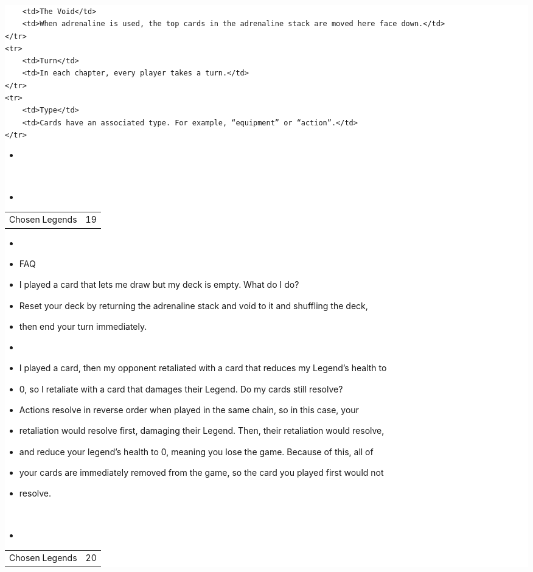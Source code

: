 		<td>The Void</td>
		<td>When adrenaline is used, the top cards in the adrenaline stack are moved here face down.</td>
	</tr>
	<tr>
		<td>Turn</td>
		<td>In each chapter, every player takes a turn.</td>
	</tr>
	<tr>
		<td>Type</td>
		<td>Cards have an associated type. For example, “equipment” or “action”.</td>
	</tr>
</table>

-  

 

-  

<table>
	<tr>
		<td>Chosen Legends</td>
		<td>19</td>
	</tr>
</table>

-  

- FAQ 

- I played a card that lets me draw but my deck is empty. What do I do? 

- Reset your deck by returning the adrenaline stack and void to it and shuffling the deck, 

- then end your turn immediately. 

-  

- I played a card, then my opponent retaliated with a card that reduces my Legend’s health to 

- 0, so I retaliate with a card that damages their Legend. Do my cards still resolve? 

- Actions resolve in reverse order when played in the same chain, so in this case, your 

- retaliation would resolve first, damaging their Legend. Then, their retaliation would resolve, 

- and reduce your legend’s health to 0, meaning you lose the game. Because of this, all of 

- your cards are immediately removed from the game, so the card you played first would not 

- resolve. 

 

-  

<table>
	<tr>
		<td>Chosen Legends</td>
		<td>20</td>
	</tr>
</table>
